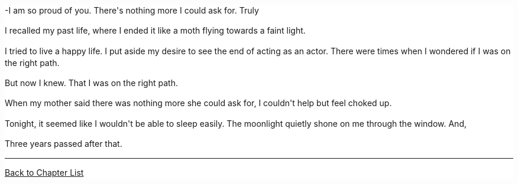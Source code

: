 -I am so proud of you. There's nothing more I could ask for. Truly

I recalled my past life, where I ended it like a moth flying towards a faint light.

I tried to live a happy life. I put aside my desire to see the end of acting as an actor. There were times when I wondered if I was on the right path.

But now I knew. That I was on the right path.

When my mother said there was nothing more she could ask for, I couldn't help but feel choked up.

Tonight, it seemed like I wouldn't be able to sleep easily. The moonlight quietly shone on me through the window. And,

Three years passed after that.

----

[Back to Chapter List](/iwlaaa/)
